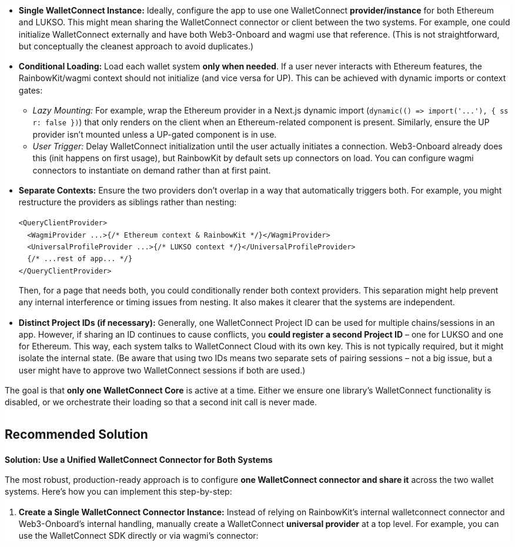 * **Single WalletConnect Instance:** Ideally, configure the app to use one WalletConnect **provider/instance** for both Ethereum and LUKSO. This might mean sharing the WalletConnect connector or client between the two systems. For example, one could initialize WalletConnect externally and have both Web3-Onboard and wagmi use that reference. (This is not straightforward, but conceptually the cleanest approach to avoid duplicates.)

* **Conditional Loading:** Load each wallet system **only when needed**. If a user never interacts with Ethereum features, the RainbowKit/wagmi context should not initialize (and vice versa for UP). This can be achieved with dynamic imports or context gates:

  * *Lazy Mounting:* For example, wrap the Ethereum provider in a Next.js dynamic import (`dynamic(() => import('...'), { ssr: false })`) that only renders on the client when an Ethereum-related component is present. Similarly, ensure the UP provider isn’t mounted unless a UP-gated component is in use.
  * *User Trigger:* Delay WalletConnect initialization until the user actually initiates a connection. Web3-Onboard already does this (init happens on first usage), but RainbowKit by default sets up connectors on load. You can configure wagmi connectors to instantiate on demand rather than at first paint.

* **Separate Contexts:** Ensure the two providers don’t overlap in a way that automatically triggers both. For example, you might restructure the providers as siblings rather than nesting:

  ```tsx
  <QueryClientProvider>
    <WagmiProvider ...>{/* Ethereum context & RainbowKit */}</WagmiProvider>
    <UniversalProfileProvider ...>{/* LUKSO context */}</UniversalProfileProvider>
    {/* ...rest of app... */}
  </QueryClientProvider>
  ```

  Then, for a page that needs both, you could conditionally render both context providers. This separation might help prevent any internal interference or timing issues from nesting. It also makes it clearer that the systems are independent.

* **Distinct Project IDs (if necessary):** Generally, one WalletConnect Project ID can be used for multiple chains/sessions in an app. However, if sharing an ID continues to cause conflicts, you **could register a second Project ID** – one for LUKSO and one for Ethereum. This way, each system talks to WalletConnect Cloud with its own key. This is not typically required, but it might isolate the internal state. (Be aware that using two IDs means two separate sets of pairing sessions – not a big issue, but a user might have to approve two WalletConnect sessions if both are used.)

The goal is that **only one WalletConnect Core** is active at a time. Either we ensure one library’s WalletConnect functionality is disabled, or we orchestrate their loading so that a second init call is never made.

## Recommended Solution

**Solution: Use a Unified WalletConnect Connector for Both Systems**

The most robust, production-ready approach is to configure **one WalletConnect connector and share it** across the two wallet systems. Here’s how you can implement this step-by-step:

1. **Create a Single WalletConnect Connector Instance:** Instead of relying on RainbowKit’s internal walletconnect connector and Web3-Onboard’s internal handling, manually create a WalletConnect **universal provider** at a top level. For example, you can use the WalletConnect SDK directly or via wagmi’s connector:
